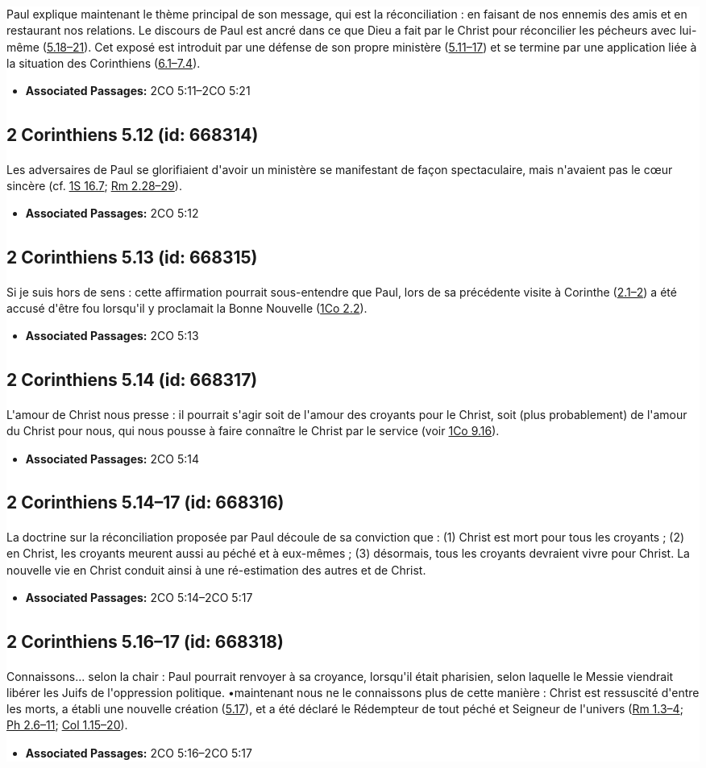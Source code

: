 Paul explique maintenant le thème principal de son message, qui est la réconciliation : en faisant de nos ennemis des amis et en restaurant nos relations. Le discours de Paul est ancré dans ce que Dieu a fait par le Christ pour réconcilier les pécheurs avec lui\-même ([5\.18–21](https://ref.ly/2Cor5:18-2Cor5:21)). Cet exposé est introduit par une défense de son propre ministère ([5\.11–17](https://ref.ly/2Cor5:11-2Cor5:17)) et se termine par une application liée à la situation des Corinthiens ([6\.1–7\.4](https://ref.ly/2Cor6:1-2Cor7:4)).

* **Associated Passages:** 2CO 5:11–2CO 5:21

## 2 Corinthiens 5.12 (id: 668314)

Les adversaires de Paul se glorifiaient d'avoir un ministère se manifestant de façon spectaculaire, mais n'avaient pas le cœur sincère (cf. [1S 16\.7](https://ref.ly/1Sam16:7); [Rm 2\.28–29](https://ref.ly/Rom2:28-Rom2:29)).

* **Associated Passages:** 2CO 5:12

## 2 Corinthiens 5.13 (id: 668315)

Si je suis hors de sens : cette affirmation pourrait sous\-entendre que Paul, lors de sa précédente visite à Corinthe ([2\.1–2](https://ref.ly/2Cor2:1-2Cor2:2)) a été accusé d'être fou lorsqu'il y proclamait la Bonne Nouvelle ([1Co 2\.2](https://ref.ly/1Cor2:2)).

* **Associated Passages:** 2CO 5:13

## 2 Corinthiens 5.14 (id: 668317)

L'amour de Christ nous presse : il pourrait s'agir soit de l'amour des croyants pour le Christ, soit (plus probablement) de l'amour du Christ pour nous, qui nous pousse à faire connaître le Christ par le service (voir [1Co 9\.16](https://ref.ly/1Cor9:16)).

* **Associated Passages:** 2CO 5:14

## 2 Corinthiens 5.14–17 (id: 668316)

La doctrine sur la réconciliation proposée par Paul découle de sa conviction que : (1\) Christ est mort pour tous les croyants ; (2\) en Christ, les croyants meurent aussi au péché et à eux\-mêmes ; (3\) désormais, tous les croyants devraient vivre pour Christ. La nouvelle vie en Christ conduit ainsi à une ré\-estimation des autres et de Christ.

* **Associated Passages:** 2CO 5:14–2CO 5:17

## 2 Corinthiens 5.16–17 (id: 668318)

Connaissons... selon la chair : Paul pourrait renvoyer à sa croyance, lorsqu'il était pharisien, selon laquelle le Messie viendrait libérer les Juifs de l'oppression politique. •maintenant nous ne le connaissons plus de cette manière : Christ est ressuscité d'entre les morts, a établi une nouvelle création ([5\.17](https://ref.ly/2Cor5:17)), et a été déclaré le Rédempteur de tout péché et Seigneur de l'univers ([Rm 1\.3–4](https://ref.ly/Rom1:3-Rom1:4); [Ph 2\.6–11](https://ref.ly/Phil2:6-Phil2:11); [Col 1\.15–20](https://ref.ly/Col1:15-Col1:20)).

* **Associated Passages:** 2CO 5:16–2CO 5:17
